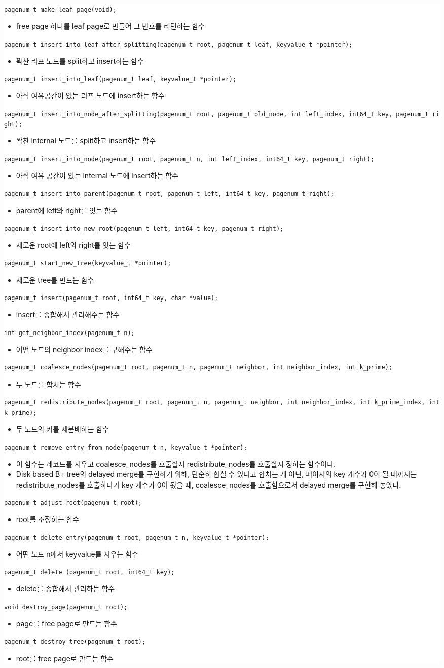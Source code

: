 `pagenum_t make_leaf_page(void);`
- free page 하나를 leaf page로 만들어 그 번호를 리턴하는 함수

`pagenum_t insert_into_leaf_after_splitting(pagenum_t root, pagenum_t leaf, keyvalue_t *pointer);`
- 꽉찬 리프 노드를 split하고 insert하는 함수

`pagenum_t insert_into_leaf(pagenum_t leaf, keyvalue_t *pointer);`
- 아직 여유공간이 있는 리프 노드에 insert하는 함수

`pagenum_t insert_into_node_after_splitting(pagenum_t root, pagenum_t old_node, int left_index, int64_t key, pagenum_t right);`
- 꽉찬 internal 노드를 split하고 insert하는 함수

`pagenum_t insert_into_node(pagenum_t root, pagenum_t n, int left_index, int64_t key, pagenum_t right);`
- 아직 여유 공간이 있는 internal 노드에 insert하는 함수

`pagenum_t insert_into_parent(pagenum_t root, pagenum_t left, int64_t key, pagenum_t right);`
- parent에 left와 right를 잇는 함수

`pagenum_t insert_into_new_root(pagenum_t left, int64_t key, pagenum_t right);`
- 새로운 root에 left와 right를 잇는 함수

`pagenum_t start_new_tree(keyvalue_t *pointer);`
- 새로운 tree를 만드는 함수

`pagenum_t insert(pagenum_t root, int64_t key, char *value);`
- insert를 종합해서 관리해주는 함수

`int get_neighbor_index(pagenum_t n);`
- 어떤 노드의 neighbor index를 구해주는 함수

`pagenum_t coalesce_nodes(pagenum_t root, pagenum_t n, pagenum_t neighbor, int neighbor_index, int k_prime);`
- 두 노드를 합치는 함수

`pagenum_t redistribute_nodes(pagenum_t root, pagenum_t n, pagenum_t neighbor, int neighbor_index, int k_prime_index, int k_prime);`
- 두 노드의 키를 재분배하는 함수

`pagenum_t remove_entry_from_node(pagenum_t n, keyvalue_t *pointer);`
- 이 함수는 레코드를 지우고 coalesce_nodes를 호출할지 redistribute_nodes를 호출할지 정하는 함수이다.
- Disk based B+ tree의 delayed merge를 구현하기 위해, 단순히 합칠 수 있다고 합치는 게 아닌, 페이지의 key 개수가 0이 될 때까지는 redistribute_nodes를 호출하다가 key 개수가 0이 됬을 때, coalesce_nodes를 호출함으로서 delayed merge를 구현해 놓았다. 

`pagenum_t adjust_root(pagenum_t root);`
- root를 조정하는 함수

`pagenum_t delete_entry(pagenum_t root, pagenum_t n, keyvalue_t *pointer);`
- 어떤 노드 n에서 keyvalue를 지우는 함수

`pagenum_t delete (pagenum_t root, int64_t key);`
- delete를 종합해서 관리하는 함수

`void destroy_page(pagenum_t root);`
- page를 free page로 만드는 함수

`pagenum_t destroy_tree(pagenum_t root);`
- root를 free page로 만드는 함수
